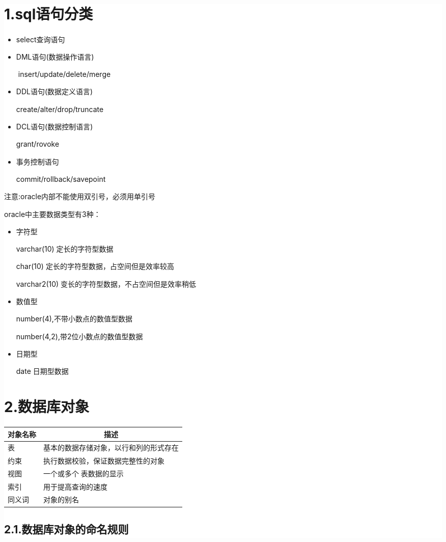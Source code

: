 # 1.sql语句分类

+ select查询语句

+ DML语句(数据操作语言)

  ​	insert/update/delete/merge

+ DDL语句(数据定义语言)

  create/alter/drop/truncate

+ DCL语句(数据控制语言)

  grant/rovoke

+ 事务控制语句

  commit/rollback/savepoint

注意:oracle内部不能使用双引号，必须用单引号

oracle中主要数据类型有3种：

 + 字符型

   varchar(10) 定长的字符型数据

   char(10) 定长的字符型数据，占空间但是效率较高

   varchar2(10) 变长的字符型数据，不占空间但是效率稍低

 + 数值型

   number(4),不带小数点的数值型数据

   number(4,2),带2位小数点的数值型数据

 + 日期型

   date 日期型数据

# 2.数据库对象

| 对象名称 | 描述                                   |
| -------- | -------------------------------------- |
| 表       | 基本的数据存储对象，以行和列的形式存在 |
| 约束     | 执行数据校验，保证数据完整性的对象     |
| 视图     | 一个或多个 表数据的显示                |
| 索引     | 用于提高查询的速度                     |
| 同义词   | 对象的别名                             |



## 2.1.数据库对象的命名规则
